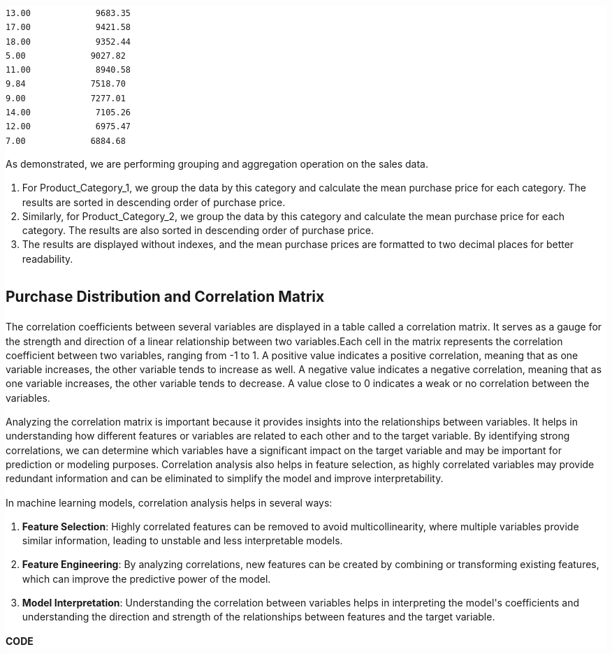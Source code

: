 ```
13.00             9683.35
17.00             9421.58
18.00             9352.44
5.00             9027.82
11.00             8940.58
9.84             7518.70
9.00             7277.01
14.00             7105.26
12.00             6975.47
7.00             6884.68
```

As demonstrated, we are performing grouping and aggregation operation on the sales data.

1. For Product_Category_1, we group the data by this category and calculate the mean purchase price for each category. The results are sorted in descending order of purchase price.
1. Similarly, for Product_Category_2, we group the data by this category and calculate the mean purchase price for each category. The results are also sorted in descending order of purchase price.
1. The results are displayed without indexes, and the mean purchase prices are formatted to two decimal places for better readability.

## Purchase Distribution and Correlation Matrix

The correlation coefficients between several variables are displayed in a table called a correlation matrix. It serves as a gauge for the strength and direction of a linear relationship between two variables.Each cell in the matrix represents the correlation coefficient between two variables, ranging from -1 to 1. A positive value indicates a positive correlation, meaning that as one variable increases, the other variable tends to increase as well. A negative value indicates a negative correlation, meaning that as one variable increases, the other variable tends to decrease. A value close to 0 indicates a weak or no correlation between the variables.

Analyzing the correlation matrix is important because it provides insights into the relationships between variables. It helps in understanding how different features or variables are related to each other and to the target variable. By identifying strong correlations, we can determine which variables have a significant impact on the target variable and may be important for prediction or modeling purposes. Correlation analysis also helps in feature selection, as highly correlated variables may provide redundant information and can be eliminated to simplify the model and improve interpretability.

In machine learning models, correlation analysis helps in several ways:

1. **Feature Selection**: Highly correlated features can be removed to avoid multicollinearity, where multiple variables provide similar information, leading to unstable and less interpretable models.

1. **Feature Engineering**: By analyzing correlations, new features can be created by combining or transforming existing features, which can improve the predictive power of the model.

1. **Model Interpretation**: Understanding the correlation between variables helps in interpreting the model's coefficients and understanding the direction and strength of the relationships between features and the target variable.

**CODE**

